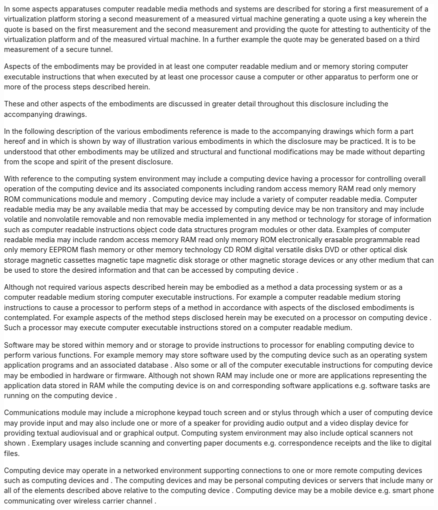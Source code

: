 In some aspects apparatuses computer readable media methods and systems are described for storing a first measurement of a virtualization platform storing a second measurement of a measured virtual machine generating a quote using a key wherein the quote is based on the first measurement and the second measurement and providing the quote for attesting to authenticity of the virtualization platform and of the measured virtual machine. In a further example the quote may be generated based on a third measurement of a secure tunnel.

Aspects of the embodiments may be provided in at least one computer readable medium and or memory storing computer executable instructions that when executed by at least one processor cause a computer or other apparatus to perform one or more of the process steps described herein.

These and other aspects of the embodiments are discussed in greater detail throughout this disclosure including the accompanying drawings.

In the following description of the various embodiments reference is made to the accompanying drawings which form a part hereof and in which is shown by way of illustration various embodiments in which the disclosure may be practiced. It is to be understood that other embodiments may be utilized and structural and functional modifications may be made without departing from the scope and spirit of the present disclosure.

With reference to the computing system environment may include a computing device having a processor for controlling overall operation of the computing device and its associated components including random access memory RAM read only memory ROM communications module and memory . Computing device may include a variety of computer readable media. Computer readable media may be any available media that may be accessed by computing device may be non transitory and may include volatile and nonvolatile removable and non removable media implemented in any method or technology for storage of information such as computer readable instructions object code data structures program modules or other data. Examples of computer readable media may include random access memory RAM read only memory ROM electronically erasable programmable read only memory EEPROM flash memory or other memory technology CD ROM digital versatile disks DVD or other optical disk storage magnetic cassettes magnetic tape magnetic disk storage or other magnetic storage devices or any other medium that can be used to store the desired information and that can be accessed by computing device .

Although not required various aspects described herein may be embodied as a method a data processing system or as a computer readable medium storing computer executable instructions. For example a computer readable medium storing instructions to cause a processor to perform steps of a method in accordance with aspects of the disclosed embodiments is contemplated. For example aspects of the method steps disclosed herein may be executed on a processor on computing device . Such a processor may execute computer executable instructions stored on a computer readable medium.

Software may be stored within memory and or storage to provide instructions to processor for enabling computing device to perform various functions. For example memory may store software used by the computing device such as an operating system application programs and an associated database . Also some or all of the computer executable instructions for computing device may be embodied in hardware or firmware. Although not shown RAM may include one or more are applications representing the application data stored in RAM while the computing device is on and corresponding software applications e.g. software tasks are running on the computing device .

Communications module may include a microphone keypad touch screen and or stylus through which a user of computing device may provide input and may also include one or more of a speaker for providing audio output and a video display device for providing textual audiovisual and or graphical output. Computing system environment may also include optical scanners not shown . Exemplary usages include scanning and converting paper documents e.g. correspondence receipts and the like to digital files.

Computing device may operate in a networked environment supporting connections to one or more remote computing devices such as computing devices and . The computing devices and may be personal computing devices or servers that include many or all of the elements described above relative to the computing device . Computing device may be a mobile device e.g. smart phone communicating over wireless carrier channel .
